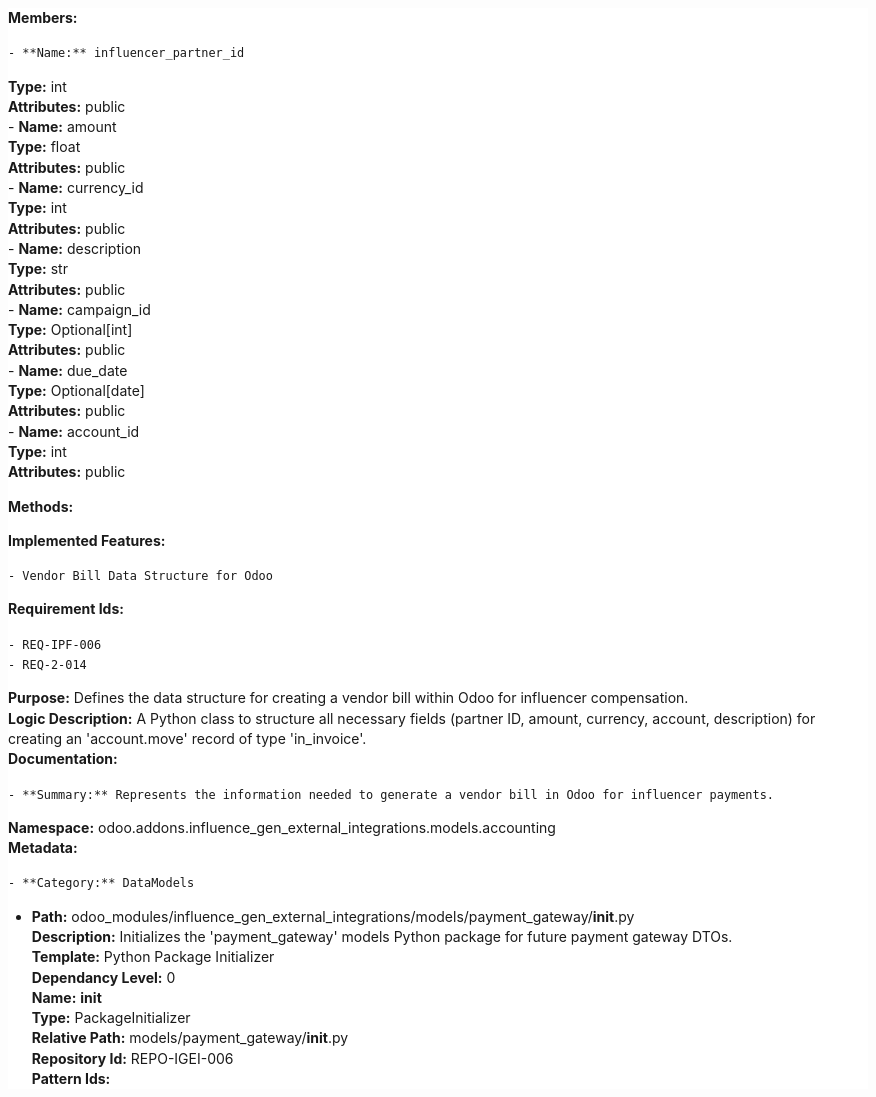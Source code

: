     
**Members:**
    
    - **Name:** influencer_partner_id  
**Type:** int  
**Attributes:** public  
    - **Name:** amount  
**Type:** float  
**Attributes:** public  
    - **Name:** currency_id  
**Type:** int  
**Attributes:** public  
    - **Name:** description  
**Type:** str  
**Attributes:** public  
    - **Name:** campaign_id  
**Type:** Optional[int]  
**Attributes:** public  
    - **Name:** due_date  
**Type:** Optional[date]  
**Attributes:** public  
    - **Name:** account_id  
**Type:** int  
**Attributes:** public  
    
**Methods:**
    
    
**Implemented Features:**
    
    - Vendor Bill Data Structure for Odoo
    
**Requirement Ids:**
    
    - REQ-IPF-006
    - REQ-2-014
    
**Purpose:** Defines the data structure for creating a vendor bill within Odoo for influencer compensation.  
**Logic Description:** A Python class to structure all necessary fields (partner ID, amount, currency, account, description) for creating an 'account.move' record of type 'in_invoice'.  
**Documentation:**
    
    - **Summary:** Represents the information needed to generate a vendor bill in Odoo for influencer payments.
    
**Namespace:** odoo.addons.influence_gen_external_integrations.models.accounting  
**Metadata:**
    
    - **Category:** DataModels
    
- **Path:** odoo_modules/influence_gen_external_integrations/models/payment_gateway/__init__.py  
**Description:** Initializes the 'payment_gateway' models Python package for future payment gateway DTOs.  
**Template:** Python Package Initializer  
**Dependancy Level:** 0  
**Name:** __init__  
**Type:** PackageInitializer  
**Relative Path:** models/payment_gateway/__init__.py  
**Repository Id:** REPO-IGEI-006  
**Pattern Ids:**
    